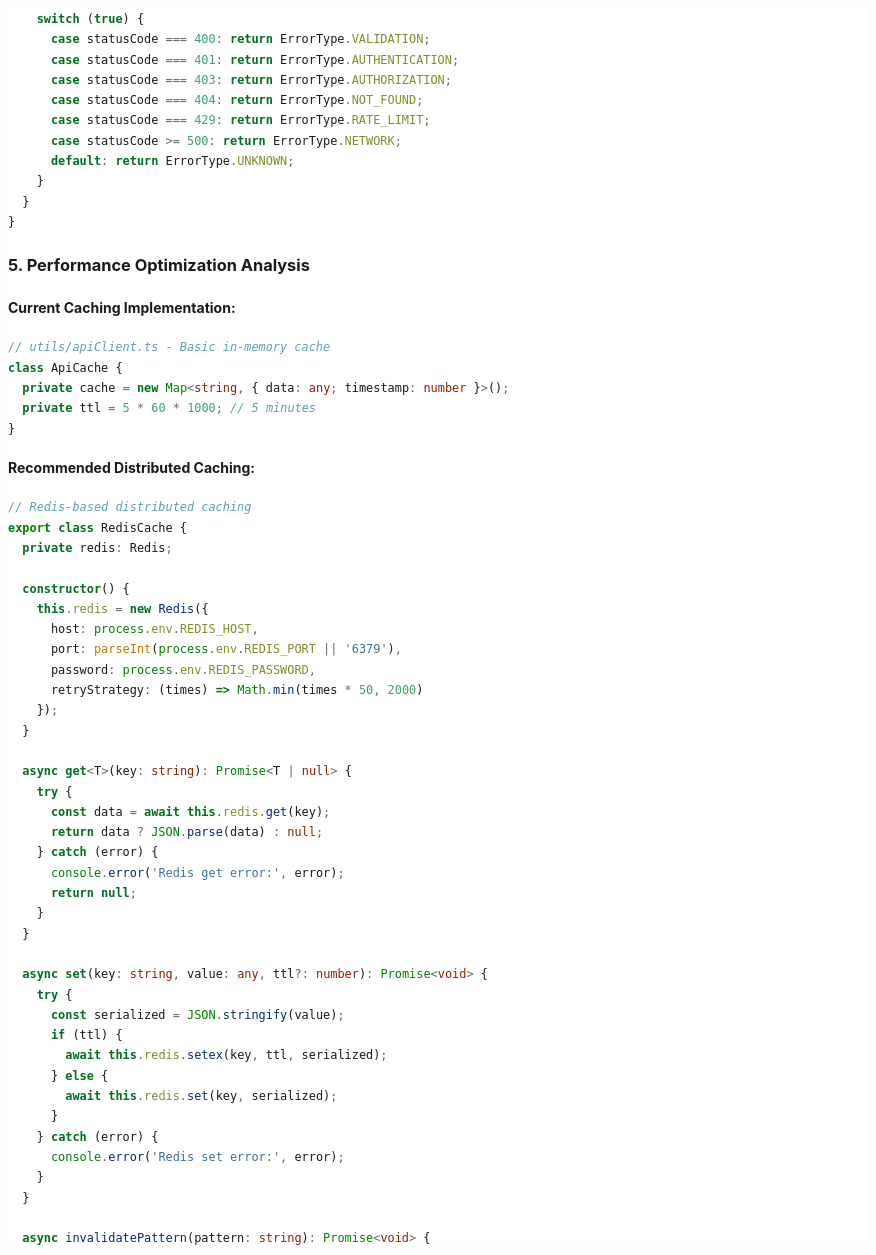 ```typescript
    switch (true) {
      case statusCode === 400: return ErrorType.VALIDATION;
      case statusCode === 401: return ErrorType.AUTHENTICATION;
      case statusCode === 403: return ErrorType.AUTHORIZATION;
      case statusCode === 404: return ErrorType.NOT_FOUND;
      case statusCode === 429: return ErrorType.RATE_LIMIT;
      case statusCode >= 500: return ErrorType.NETWORK;
      default: return ErrorType.UNKNOWN;
    }
  }
}
```

### 5. Performance Optimization Analysis

#### Current Caching Implementation:
```typescript
// utils/apiClient.ts - Basic in-memory cache
class ApiCache {
  private cache = new Map<string, { data: any; timestamp: number }>();
  private ttl = 5 * 60 * 1000; // 5 minutes
}
```

#### Recommended Distributed Caching:
```typescript
// Redis-based distributed caching
export class RedisCache {
  private redis: Redis;
  
  constructor() {
    this.redis = new Redis({
      host: process.env.REDIS_HOST,
      port: parseInt(process.env.REDIS_PORT || '6379'),
      password: process.env.REDIS_PASSWORD,
      retryStrategy: (times) => Math.min(times * 50, 2000)
    });
  }
  
  async get<T>(key: string): Promise<T | null> {
    try {
      const data = await this.redis.get(key);
      return data ? JSON.parse(data) : null;
    } catch (error) {
      console.error('Redis get error:', error);
      return null;
    }
  }
  
  async set(key: string, value: any, ttl?: number): Promise<void> {
    try {
      const serialized = JSON.stringify(value);
      if (ttl) {
        await this.redis.setex(key, ttl, serialized);
      } else {
        await this.redis.set(key, serialized);
      }
    } catch (error) {
      console.error('Redis set error:', error);
    }
  }
  
  async invalidatePattern(pattern: string): Promise<void> {
```